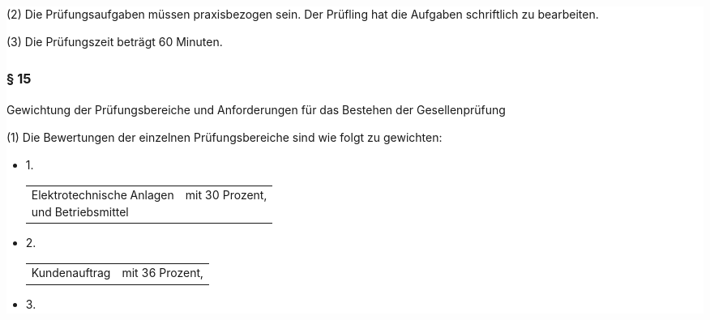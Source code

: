 (2) Die Prüfungsaufgaben müssen praxisbezogen sein. Der Prüfling hat die
Aufgaben schriftlich zu bearbeiten.

</div>

<div class="jurAbsatz">

(3) Die Prüfungszeit beträgt 60 Minuten.

</div>

</div>

</div>

</div>

<span id="BJNR067400021BJNE001600000.html"></span>

### § 15  
Gewichtung der Prüfungsbereiche und Anforderungen für das Bestehen der Gesellenprüfung

<div>

<div class="jnhtml">

<div>

<div class="jurAbsatz">

(1) Die Bewertungen der einzelnen Prüfungsbereiche sind wie folgt zu
gewichten:

  - 1\.
    
    <div>
    
    <table>
    <tbody>
    <tr class="odd">
    <td style="text-align: left;">Elektrotechnische Anlagen<br />
    und Betriebsmittel</td>
    <td style="text-align: right;">mit 30 Prozent,</td>
    </tr>
    </tbody>
    </table>
    
    </div>

  - 2\.
    
    <div>
    
    |               |                 |
    | :------------ | --------------: |
    | Kundenauftrag | mit 36 Prozent, |
    

    </div>

  - 3\.
    